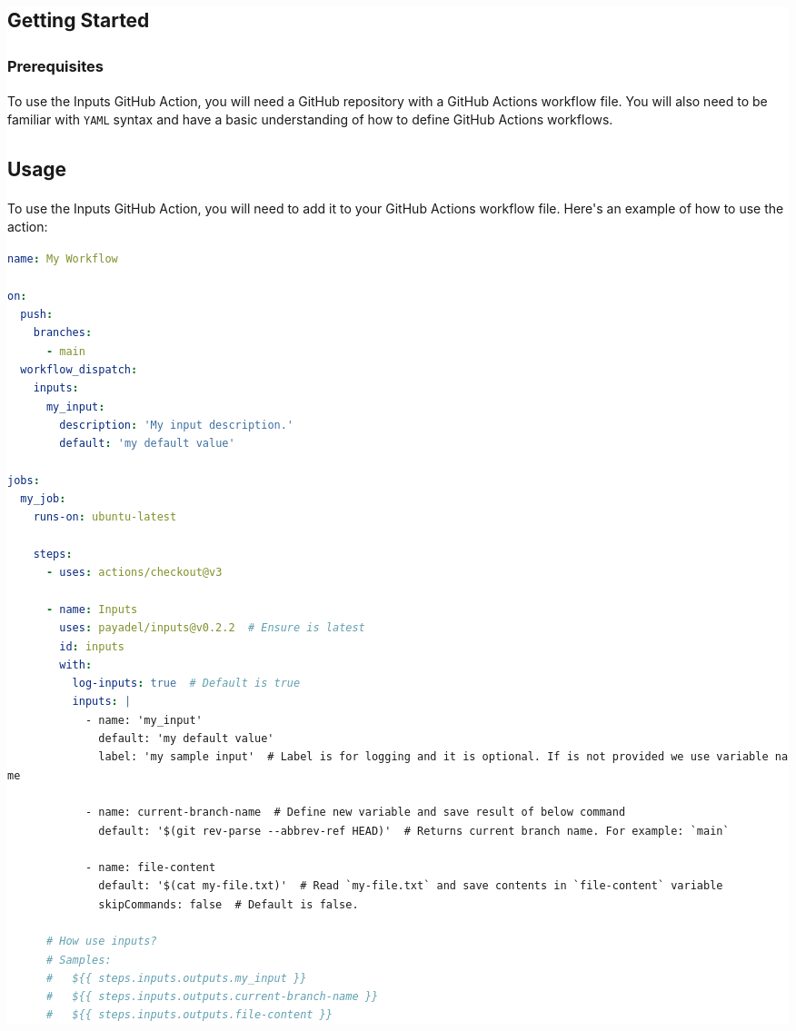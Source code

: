## Getting Started

### Prerequisites

To use the Inputs GitHub Action, you will need a GitHub repository with a GitHub Actions workflow file. You will also
need to be familiar with `YAML` syntax and have a basic understanding of how to define GitHub Actions workflows.

## Usage

To use the Inputs GitHub Action, you will need to add it to your GitHub Actions workflow file. Here's an example of how
to use the action:

```yaml
name: My Workflow

on:
  push:
    branches:
      - main
  workflow_dispatch:
    inputs:
      my_input:
        description: 'My input description.'
        default: 'my default value'

jobs:
  my_job:
    runs-on: ubuntu-latest

    steps:
      - uses: actions/checkout@v3

      - name: Inputs
        uses: payadel/inputs@v0.2.2  # Ensure is latest
        id: inputs
        with:
          log-inputs: true  # Default is true
          inputs: |
            - name: 'my_input'
              default: 'my default value'
              label: 'my sample input'  # Label is for logging and it is optional. If is not provided we use variable name

            - name: current-branch-name  # Define new variable and save result of below command
              default: '$(git rev-parse --abbrev-ref HEAD)'  # Returns current branch name. For example: `main`

            - name: file-content  
              default: '$(cat my-file.txt)'  # Read `my-file.txt` and save contents in `file-content` variable
              skipCommands: false  # Default is false.

      # How use inputs?
      # Samples:
      #   ${{ steps.inputs.outputs.my_input }}
      #   ${{ steps.inputs.outputs.current-branch-name }}
      #   ${{ steps.inputs.outputs.file-content }}

```
